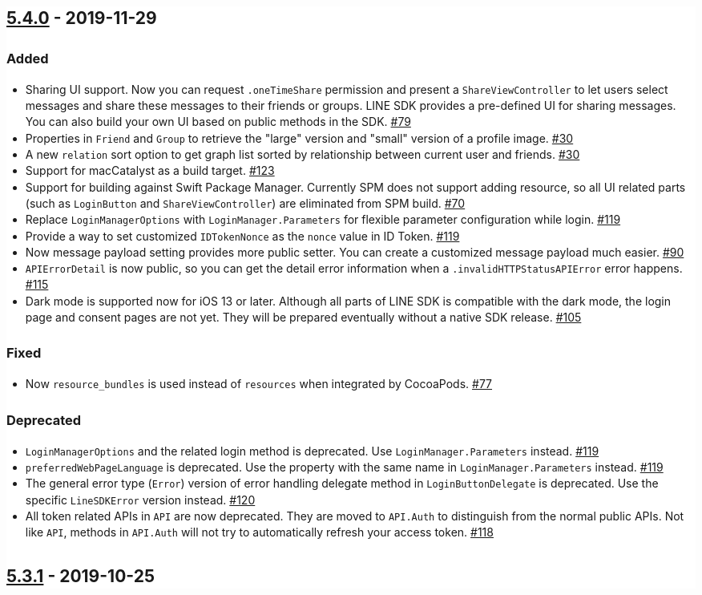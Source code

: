 ## [5.4.0] - 2019-11-29

### Added

- Sharing UI support. Now you can request `.oneTimeShare` permission and present a `ShareViewController` to let users select messages and share these messages to their friends or groups. LINE SDK provides a pre-defined UI for sharing messages. You can also build your own UI based on public methods in the SDK. [#79](https://github.com/line/line-sdk-ios-swift/pull/79)
- Properties in `Friend` and `Group` to retrieve the "large" version and "small" version of a profile image. [#30](https://github.com/line/line-sdk-ios-swift/pull/30)
- A new `relation` sort option to get graph list sorted by relationship between current user and friends. [#30](https://github.com/line/line-sdk-ios-swift/pull/30)
- Support for macCatalyst as a build target. [#123](https://github.com/line/line-sdk-ios-swift/pull/123)
- Support for building against Swift Package Manager. Currently SPM does not support adding resource, so all UI related parts (such as `LoginButton` and `ShareViewController`) are eliminated from SPM build. [#70](https://github.com/line/line-sdk-ios-swift/pull/70)
- Replace `LoginManagerOptions` with `LoginManager.Parameters` for flexible parameter configuration while login. [#119](https://github.com/line/line-sdk-ios-swift/pull/119)
- Provide a way to set customized `IDTokenNonce` as the `nonce` value in ID Token. [#119](https://github.com/line/line-sdk-ios-swift/pull/119)
- Now message payload setting provides more public setter. You can create a customized message payload much easier. [#90](https://github.com/line/line-sdk-ios-swift/pull/90)
- `APIErrorDetail` is now public, so you can get the detail error information when a `.invalidHTTPStatusAPIError` error happens. [#115](https://github.com/line/line-sdk-ios-swift/pull/115)
- Dark mode is supported now for iOS 13 or later. Although all parts of LINE SDK is compatible with the dark mode, the login page and consent pages are not yet. They will be prepared eventually without a native SDK release. [#105](https://github.com/line/line-sdk-ios-swift/pull/105) 

### Fixed

- Now `resource_bundles` is used instead of `resources` when integrated by CocoaPods. [#77](https://github.com/line/line-sdk-ios-swift/pull/77)

### Deprecated

- `LoginManagerOptions` and the related login method is deprecated. Use `LoginManager.Parameters` instead. [#119](https://github.com/line/line-sdk-ios-swift/pull/119/files#diff-f055b8fa041c67b8c8f2bd173ba83669)
- `preferredWebPageLanguage` is deprecated. Use the property with the same name in `LoginManager.Parameters` instead. [#119](https://github.com/line/line-sdk-ios-swift/pull/119/files#diff-f055b8fa041c67b8c8f2bd173ba83669)
- The general error type (`Error`) version of error handling delegate method in `LoginButtonDelegate` is deprecated. Use the specific `LineSDKError` version instead. [#120](https://github.com/line/line-sdk-ios-swift/pull/120)
- All token related APIs in `API` are now deprecated. They are moved to `API.Auth` to distinguish from the normal public APIs. Not like `API`, methods in `API.Auth` will not try to automatically refresh your access token. [#118](https://github.com/line/line-sdk-ios-swift/pull/118)


## [5.3.1] - 2019-10-25


[5.0.0]: https://github.com/line/line-sdk-ios-swift/releases/tag/5.0.0
[5.0.1]: https://github.com/line/line-sdk-ios-swift/compare/5.0.0...5.0.1
[5.0.2]: https://github.com/line/line-sdk-ios-swift/compare/5.0.1...5.0.2
[5.0.3]: https://github.com/line/line-sdk-ios-swift/compare/5.0.2...5.0.3
[5.1.0]: https://github.com/line/line-sdk-ios-swift/compare/5.0.3...5.1.0
[5.1.1]: https://github.com/line/line-sdk-ios-swift/compare/5.1.0...5.1.1
[5.1.2]: https://github.com/line/line-sdk-ios-swift/compare/5.1.1...5.1.2
[5.2.0]: https://github.com/line/line-sdk-ios-swift/compare/5.1.2...5.2.0
[5.2.1]: https://github.com/line/line-sdk-ios-swift/compare/5.2.0...5.2.1
[5.2.2]: https://github.com/line/line-sdk-ios-swift/compare/5.2.1...5.2.2
[5.2.3]: https://github.com/line/line-sdk-ios-swift/compare/5.2.2...5.2.3
[5.2.4]: https://github.com/line/line-sdk-ios-swift/compare/5.2.3...5.2.4
[5.3.0]: https://github.com/line/line-sdk-ios-swift/compare/5.2.4...5.3.0
[5.3.1]: https://github.com/line/line-sdk-ios-swift/compare/5.3.0...5.3.1
[5.4.0]: https://github.com/line/line-sdk-ios-swift/compare/5.3.1...5.4.0
[5.5.0]: https://github.com/line/line-sdk-ios-swift/compare/5.4.0...5.5.0
[5.5.1]: https://github.com/line/line-sdk-ios-swift/compare/5.5.0...5.5.1
[5.5.2]: https://github.com/line/line-sdk-ios-swift/compare/5.5.1...5.5.2
[5.6.0]: https://github.com/line/line-sdk-ios-swift/compare/5.5.2...5.6.0
[5.6.1]: https://github.com/line/line-sdk-ios-swift/compare/5.6.0...5.6.1
[5.6.2]: https://github.com/line/line-sdk-ios-swift/compare/5.6.1...5.6.2
[5.7.0]: https://github.com/line/line-sdk-ios-swift/compare/5.6.2...5.7.0
[5.8.0]: https://github.com/line/line-sdk-ios-swift/compare/5.7.0...5.8.0
[5.8.1]: https://github.com/line/line-sdk-ios-swift/compare/5.8.0...5.8.1
[5.8.2]: https://github.com/line/line-sdk-ios-swift/compare/5.8.1...5.8.2
[5.9.0]: https://github.com/line/line-sdk-ios-swift/compare/5.8.2...5.9.0
[5.9.1]: https://github.com/line/line-sdk-ios-swift/compare/5.9.0...5.9.1
[5.9.1]: https://github.com/line/line-sdk-ios-swift/compare/5.9.1...5.10.0